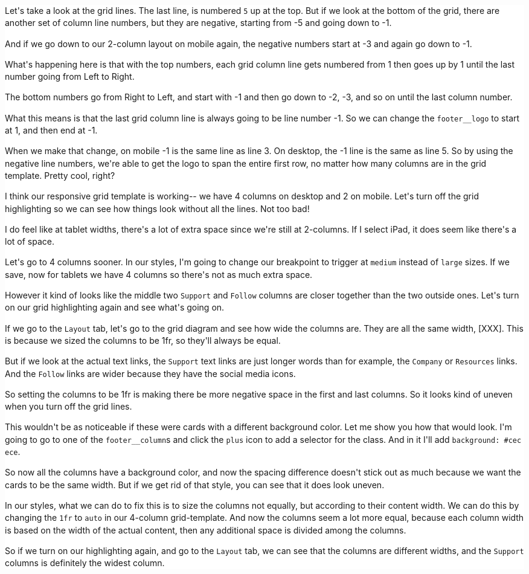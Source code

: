 Let's take a look at the grid lines. The last line, is numbered `5` up at the top. But if we look at the bottom of the grid, there are another set of column line numbers, but they are negative, starting from -5 and going down to -1.

And if we go down to our 2-column layout on mobile again, the negative numbers start at -3 and again go down to -1.

What's happening here is that with the top numbers, each grid column line gets numbered from 1 then goes up by 1 until the last number going from Left to Right.

The bottom numbers go from Right to Left, and start with -1 and then go down to -2, -3, and so on until the last column number.

What this means is that the last grid column line is always going to be line number -1. So we can change the `footer__logo` to start at 1, and then end at -1.

When we make that change, on mobile -1 is the same line as line 3. On desktop, the -1 line is the same as line 5. So by using the negative line numbers, we're able to get the logo to span the entire first row, no matter how many columns are in the grid template. Pretty cool, right?

I think our responsive grid template is working-- we have 4 columns on desktop and 2 on mobile. Let's turn off the grid highlighting so we can see how things look without all the lines. Not too bad!

I do feel like at tablet widths, there's a lot of extra space since we're still at 2-columns. If I select iPad, it does seem like there's a lot of space.

Let's go to 4 columns sooner. In our styles, I'm going to change our breakpoint to trigger at `medium` instead of `large` sizes. If we save, now for tablets we have 4 columns so there's not as much extra space.

However it kind of looks like the middle two `Support` and `Follow` columns are closer together than the two outside ones. Let's turn on our grid highlighting again and see what's going on.

If we go to the `Layout` tab, let's go to the grid diagram and see how wide the columns are. They are all the same width, [XXX]. This is because we sized the columns to be 1fr, so they'll always be equal.

But if we look at the actual text links, the `Support` text links are just longer words than for example, the `Company` or `Resources` links. And the `Follow` links are wider because they have the social media icons.

So setting the columns to be 1fr is making there be more negative space in the first and last columns. So it looks kind of uneven when you turn off the grid lines.

This wouldn't be as noticeable if these were cards with a different background color. Let me show you how that would look. I'm going to go to one of the `footer__column`s and click the `plus` icon to add a selector for the class. And in it I'll add `background: #cecece`.

So now all the columns have a background color, and now the spacing difference doesn't stick out as much because we want the cards to be the same width. But if we get rid of that style, you can see that it does look uneven.

In our styles, what we can do to fix this is to size the columns not equally, but according to their content width. We can do this by changing the `1fr` to `auto` in our 4-column grid-template. And now the columns seem a lot more equal, because each column width is based on the width of the actual content, then any additional space is divided among the columns.

So if we turn on our highlighting again, and go to the `Layout` tab, we can see that the columns are different widths, and the `Support` columns is definitely the widest column.
